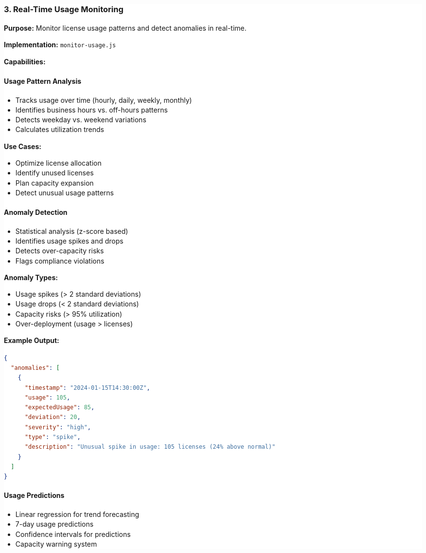 ### 3. Real-Time Usage Monitoring

**Purpose:** Monitor license usage patterns and detect anomalies in real-time.

**Implementation:** `monitor-usage.js`

**Capabilities:**

#### Usage Pattern Analysis
- Tracks usage over time (hourly, daily, weekly, monthly)
- Identifies business hours vs. off-hours patterns
- Detects weekday vs. weekend variations
- Calculates utilization trends

**Use Cases:**
- Optimize license allocation
- Identify unused licenses
- Plan capacity expansion
- Detect unusual usage patterns

#### Anomaly Detection
- Statistical analysis (z-score based)
- Identifies usage spikes and drops
- Detects over-capacity risks
- Flags compliance violations

**Anomaly Types:**
- Usage spikes (> 2 standard deviations)
- Usage drops (< 2 standard deviations)
- Capacity risks (> 95% utilization)
- Over-deployment (usage > licenses)

**Example Output:**
```json
{
  "anomalies": [
    {
      "timestamp": "2024-01-15T14:30:00Z",
      "usage": 105,
      "expectedUsage": 85,
      "deviation": 20,
      "severity": "high",
      "type": "spike",
      "description": "Unusual spike in usage: 105 licenses (24% above normal)"
    }
  ]
}
```

#### Usage Predictions
- Linear regression for trend forecasting
- 7-day usage predictions
- Confidence intervals for predictions
- Capacity warning system

